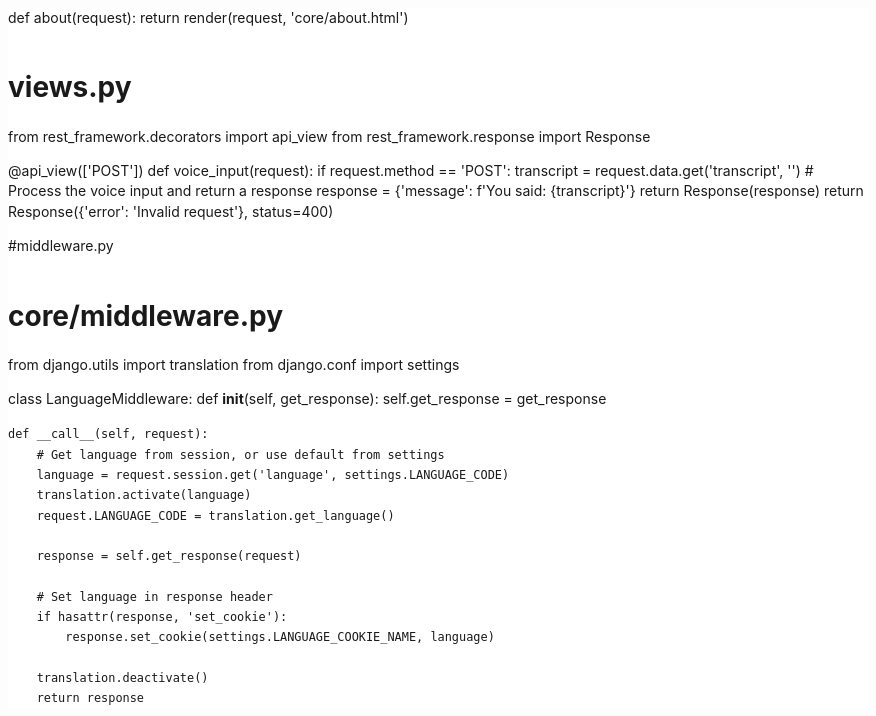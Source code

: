 def about(request):
    return render(request, 'core/about.html')



# views.py

from rest_framework.decorators import api_view
from rest_framework.response import Response

@api_view(['POST'])
def voice_input(request):
    if request.method == 'POST':
        transcript = request.data.get('transcript', '')
        # Process the voice input and return a response
        response = {'message': f'You said: {transcript}'}
        return Response(response)
    return Response({'error': 'Invalid request'}, status=400)

#middleware.py

# core/middleware.py
from django.utils import translation
from django.conf import settings

class LanguageMiddleware:
    def __init__(self, get_response):
        self.get_response = get_response

    def __call__(self, request):
        # Get language from session, or use default from settings
        language = request.session.get('language', settings.LANGUAGE_CODE)
        translation.activate(language)
        request.LANGUAGE_CODE = translation.get_language()
        
        response = self.get_response(request)
        
        # Set language in response header
        if hasattr(response, 'set_cookie'):
            response.set_cookie(settings.LANGUAGE_COOKIE_NAME, language)
        
        translation.deactivate()
        return response
